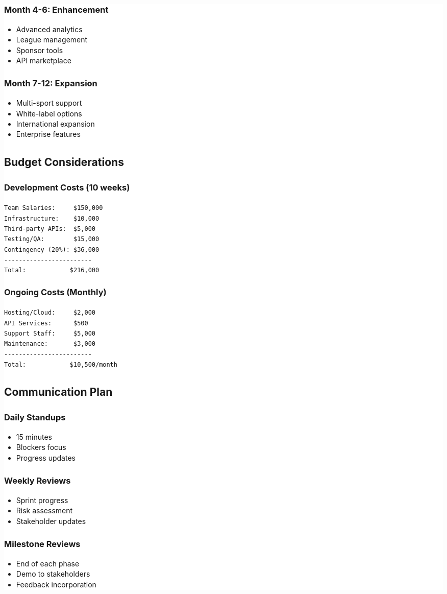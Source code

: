 ### Month 4-6: Enhancement
- Advanced analytics
- League management
- Sponsor tools
- API marketplace

### Month 7-12: Expansion
- Multi-sport support
- White-label options
- International expansion
- Enterprise features

## Budget Considerations

### Development Costs (10 weeks)
```
Team Salaries:     $150,000
Infrastructure:    $10,000
Third-party APIs:  $5,000
Testing/QA:        $15,000
Contingency (20%): $36,000
------------------------
Total:            $216,000
```

### Ongoing Costs (Monthly)
```
Hosting/Cloud:     $2,000
API Services:      $500
Support Staff:     $5,000
Maintenance:       $3,000
------------------------
Total:            $10,500/month
```

## Communication Plan

### Daily Standups
- 15 minutes
- Blockers focus
- Progress updates

### Weekly Reviews
- Sprint progress
- Risk assessment
- Stakeholder updates

### Milestone Reviews
- End of each phase
- Demo to stakeholders
- Feedback incorporation
